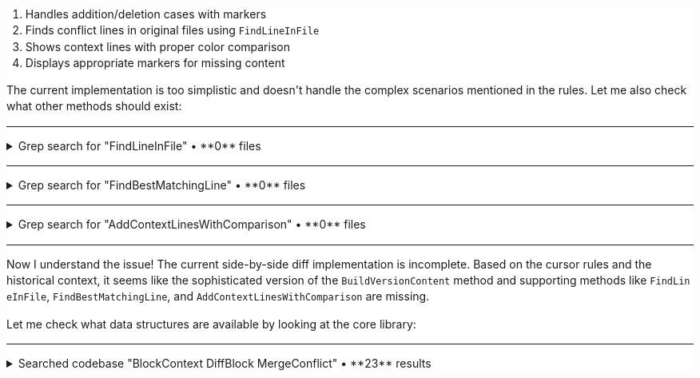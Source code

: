 1. Handles addition/deletion cases with markers
2. Finds conflict lines in original files using `FindLineInFile`
3. Shows context lines with proper color comparison
4. Displays appropriate markers for missing content

The current implementation is too simplistic and doesn't handle the complex scenarios mentioned in the rules. Let me also check what other methods should exist:

---

<details><summary>Grep search for "FindLineInFile" • **0** files</summary></details>

---

<details><summary>Grep search for "FindBestMatchingLine" • **0** files</summary></details>

---

<details><summary>Grep search for "AddContextLinesWithComparison" • **0** files</summary></details>

---

Now I understand the issue! The current side-by-side diff implementation is incomplete. Based on the cursor rules and the historical context, it seems like the sophisticated version of the `BuildVersionContent` method and supporting methods like `FindLineInFile`, `FindBestMatchingLine`, and `AddContextLinesWithComparison` are missing. 

Let me check what data structures are available by looking at the core library:

---

<details>
            <summary>Searched codebase "BlockContext DiffBlock MergeConflict" • **23** results</summary>
        
| File | Lines |
|------|-------|
| `DiffMore.Core/BlockMerger.cs` | L84-160 |
| `DiffMore.Core/BlockMerger.cs` | L1-84 |
| `DiffMore.Core/BlockMerger.cs` | L281-316 |
| `DiffMore.Core/BlockMerger.cs` | L160-231 |
| `DiffMore.ConsoleApp/Program.cs` | L798-842 |
| `DiffMore.Core/IterativeMergeOrchestrator.cs` | L222-271 |
| `DiffMore.Core/BlockMerger.cs` | L418-483 |
| `DiffMore.Core/BlockMerger.cs` | L483-535 |
| `DiffMore.ConsoleApp/Program.cs` | L842-896 |
| `DiffMore.Core/BlockMerger.cs` | L231-281 |
| `.cursor/rules/derived-cursor-rules.mdc` | L215-233 |
| `DiffMore.Core/BlockMerger.cs` | L365-418 |
| `DiffMore.Core/FileDiffer.cs` | L796-862 |